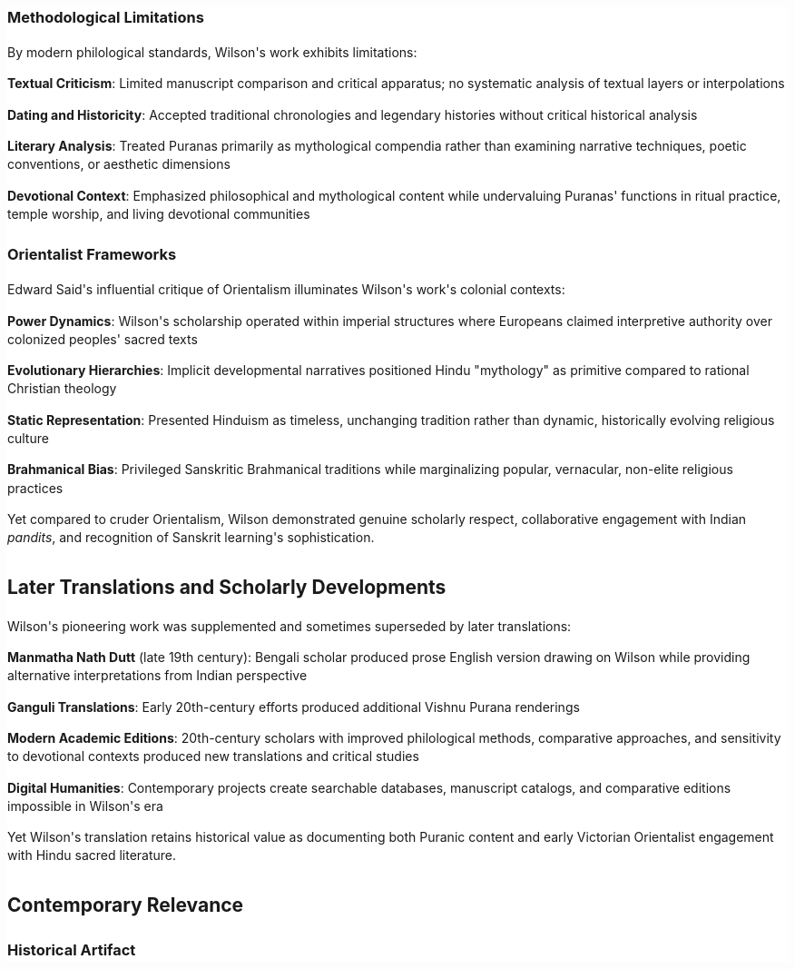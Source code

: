 ### Methodological Limitations

By modern philological standards, Wilson's work exhibits limitations:

**Textual Criticism**: Limited manuscript comparison and critical apparatus; no systematic analysis of textual layers or interpolations

**Dating and Historicity**: Accepted traditional chronologies and legendary histories without critical historical analysis

**Literary Analysis**: Treated Puranas primarily as mythological compendia rather than examining narrative techniques, poetic conventions, or aesthetic dimensions

**Devotional Context**: Emphasized philosophical and mythological content while undervaluing Puranas' functions in ritual practice, temple worship, and living devotional communities

### Orientalist Frameworks

Edward Said's influential critique of Orientalism illuminates Wilson's work's colonial contexts:

**Power Dynamics**: Wilson's scholarship operated within imperial structures where Europeans claimed interpretive authority over colonized peoples' sacred texts

**Evolutionary Hierarchies**: Implicit developmental narratives positioned Hindu "mythology" as primitive compared to rational Christian theology

**Static Representation**: Presented Hinduism as timeless, unchanging tradition rather than dynamic, historically evolving religious culture

**Brahmanical Bias**: Privileged Sanskritic Brahmanical traditions while marginalizing popular, vernacular, non-elite religious practices

Yet compared to cruder Orientalism, Wilson demonstrated genuine scholarly respect, collaborative engagement with Indian *pandits*, and recognition of Sanskrit learning's sophistication.

## Later Translations and Scholarly Developments

Wilson's pioneering work was supplemented and sometimes superseded by later translations:

**Manmatha Nath Dutt** (late 19th century): Bengali scholar produced prose English version drawing on Wilson while providing alternative interpretations from Indian perspective

**Ganguli Translations**: Early 20th-century efforts produced additional Vishnu Purana renderings

**Modern Academic Editions**: 20th-century scholars with improved philological methods, comparative approaches, and sensitivity to devotional contexts produced new translations and critical studies

**Digital Humanities**: Contemporary projects create searchable databases, manuscript catalogs, and comparative editions impossible in Wilson's era

Yet Wilson's translation retains historical value as documenting both Puranic content and early Victorian Orientalist engagement with Hindu sacred literature.

## Contemporary Relevance

### Historical Artifact
